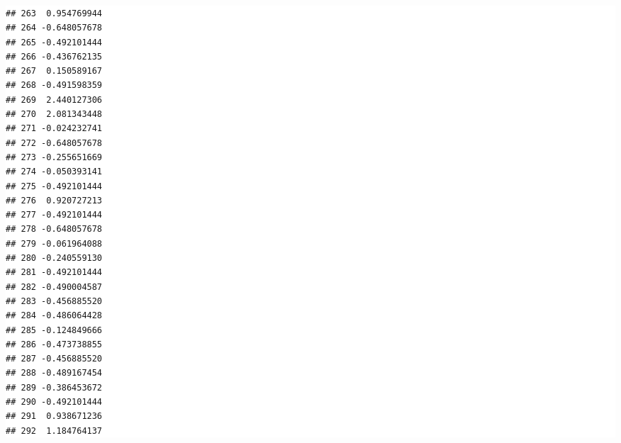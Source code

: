     ## 263  0.954769944
    ## 264 -0.648057678
    ## 265 -0.492101444
    ## 266 -0.436762135
    ## 267  0.150589167
    ## 268 -0.491598359
    ## 269  2.440127306
    ## 270  2.081343448
    ## 271 -0.024232741
    ## 272 -0.648057678
    ## 273 -0.255651669
    ## 274 -0.050393141
    ## 275 -0.492101444
    ## 276  0.920727213
    ## 277 -0.492101444
    ## 278 -0.648057678
    ## 279 -0.061964088
    ## 280 -0.240559130
    ## 281 -0.492101444
    ## 282 -0.490004587
    ## 283 -0.456885520
    ## 284 -0.486064428
    ## 285 -0.124849666
    ## 286 -0.473738855
    ## 287 -0.456885520
    ## 288 -0.489167454
    ## 289 -0.386453672
    ## 290 -0.492101444
    ## 291  0.938671236
    ## 292  1.184764137